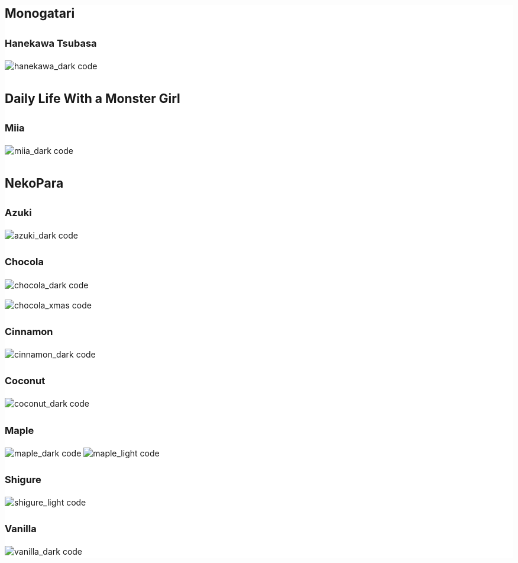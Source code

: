 Monogatari
---

### Hanekawa Tsubasa

![hanekawa_dark code](../assets/screenshots/monogatari/hanekawa_dark_code.png)

Daily Life With a Monster Girl
---

### Miia

![miia_dark code](../assets/screenshots/monsterMusmue/miia_dark_code.png)

NekoPara
---

### Azuki

![azuki_dark code](../assets/screenshots/nekoPara/azuki_dark_code.png)

### Chocola

![chocola_dark code](../assets/screenshots/nekoPara/chocola_dark_code.png)

![chocola_xmas code](../assets/screenshots/nekoPara/chocola_xmas_code.png)

### Cinnamon

![cinnamon_dark code](../assets/screenshots/nekoPara/cinnamon_dark_code.png)

### Coconut

![coconut_dark code](../assets/screenshots/nekoPara/coconut_dark_code.png)

### Maple

![maple_dark code](../assets/screenshots/nekoPara/maple_dark_code.png)
![maple_light code](../assets/screenshots/nekoPara/maple_light_code.png)

### Shigure

![shigure_light code](../assets/screenshots/nekoPara/shigure_light_code.png)

### Vanilla

![vanilla_dark code](../assets/screenshots/nekoPara/vanilla_dark_code.png)
